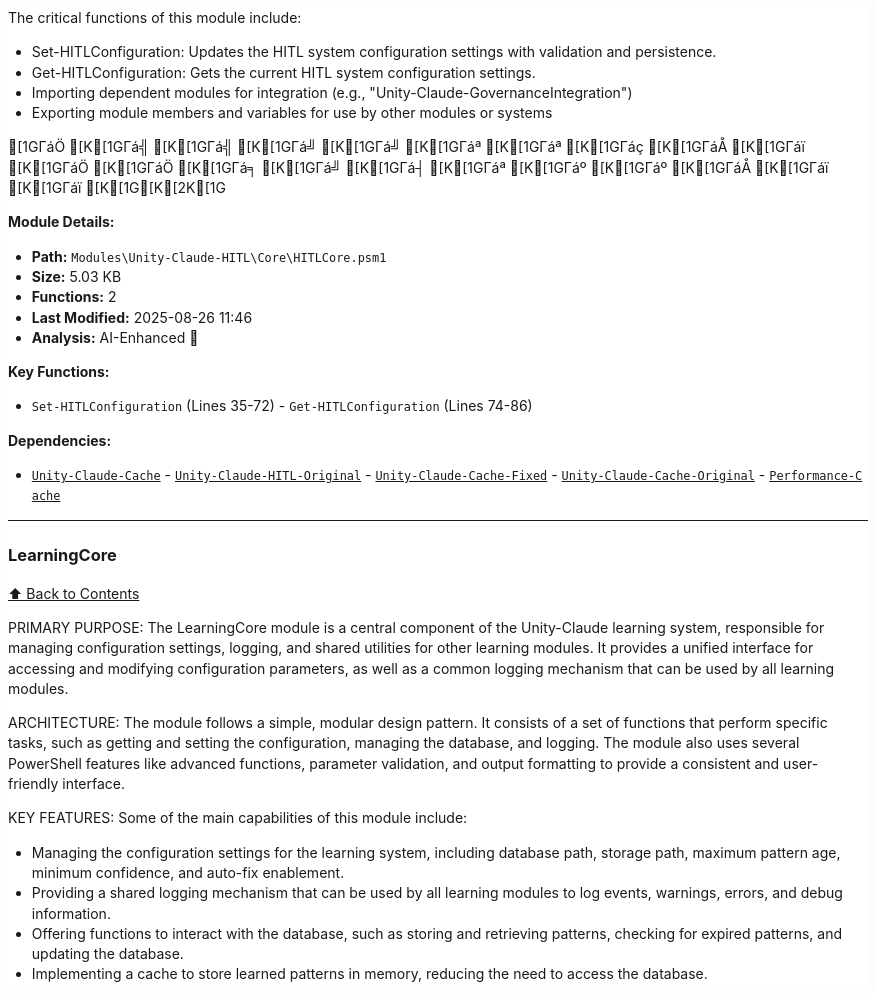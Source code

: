The critical functions of this module include:

* Set-HITLConfiguration: Updates the HITL system configuration settings with validation and persistence.
* Get-HITLConfiguration: Gets the current HITL system configuration settings.
* Importing dependent modules for integration (e.g., "Unity-Claude-GovernanceIntegration")
* Exporting module members and variables for use by other modules or systems

[1GΓáÖ [K[1GΓá╣ [K[1GΓá╣ [K[1GΓá╝ [K[1GΓá╝ [K[1GΓáª [K[1GΓáª [K[1GΓáç [K[1GΓáÅ [K[1GΓáï [K[1GΓáÖ [K[1GΓáÖ [K[1GΓá╕ [K[1GΓá╝ [K[1GΓá┤ [K[1GΓáª [K[1GΓáº [K[1GΓáº [K[1GΓáÅ [K[1GΓáï [K[1GΓáï [K[1G[K[2K[1G


**Module Details:**
- **Path:** `Modules\Unity-Claude-HITL\Core\HITLCore.psm1`
- **Size:** 5.03 KB
- **Functions:** 2
- **Last Modified:** 2025-08-26 11:46
- **Analysis:** AI-Enhanced 🤖


**Key Functions:**
- `Set-HITLConfiguration` (Lines 35-72) - `Get-HITLConfiguration` (Lines 74-86)



**Dependencies:**
- [`Unity-Claude-Cache`](#unity-claude-cache) - [`Unity-Claude-HITL-Original`](#unity-claude-hitl-original) - [`Unity-Claude-Cache-Fixed`](#unity-claude-cache-fixed) - [`Unity-Claude-Cache-Original`](#unity-claude-cache-original) - [`Performance-Cache`](#performance-cache)

--- 
### LearningCore

[⬆ Back to Contents](#-table-of-contents)


PRIMARY PURPOSE: The LearningCore module is a central component of the Unity-Claude learning system, responsible for managing configuration settings, logging, and shared utilities for other learning modules. It provides a unified interface for accessing and modifying configuration parameters, as well as a common logging mechanism that can be used by all learning modules.

ARCHITECTURE: The module follows a simple, modular design pattern. It consists of a set of functions that perform specific tasks, such as getting and setting the configuration, managing the database, and logging. The module also uses several PowerShell features like advanced functions, parameter validation, and output formatting to provide a consistent and user-friendly interface.

KEY FEATURES: Some of the main capabilities of this module include:

* Managing the configuration settings for the learning system, including database path, storage path, maximum pattern age, minimum confidence, and auto-fix enablement.
* Providing a shared logging mechanism that can be used by all learning modules to log events, warnings, errors, and debug information.
* Offering functions to interact with the database, such as storing and retrieving patterns, checking for expired patterns, and updating the database.
* Implementing a cache to store learned patterns in memory, reducing the need to access the database.
